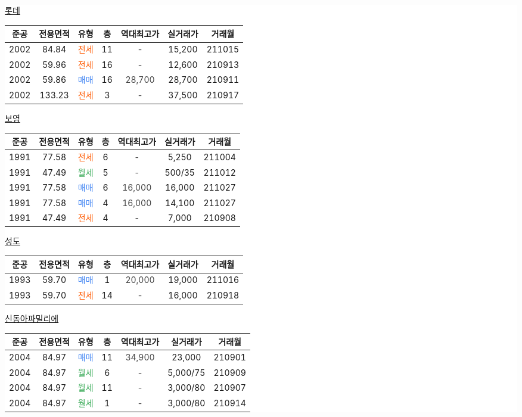 
<script async src="//pagead2.googlesyndication.com/pagead/js/adsbygoogle.js"></script>

<ins class="adsbygoogle"
     style="display:block"
     data-ad-client="ca-pub-2446590836940007"
     data-ad-slot="1659523306"
     data-ad-format="auto"
     data-full-width-responsive="true"></ins>
<script>
(adsbygoogle = window.adsbygoogle || []).push({});
</script>


[롯데](https://search.naver.com/search.naver?query=%EA%B2%BD%EA%B8%B0%EB%8F%84+%EB%82%A8%EC%96%91%EC%A3%BC%EC%8B%9C+%EC%98%A4%EB%82%A8%EC%9D%8D+%EC%98%A4%EB%82%A8%EB%A6%AC+%EB%A1%AF%EB%8D%B0)

|준공|전용면적|유형|층|역대최고가|실거래가|거래월|
|:---:|:---:|:---:|:---:|:---:|:---:|:---:|
|2002|84.84|<span style="color:#ff5a00">전세</span>|11|<span style="color:#444444">-</span>|15,200|211015|
|2002|59.96|<span style="color:#ff5a00">전세</span>|16|<span style="color:#444444">-</span>|12,600|210913|
|2002|59.86|<span style="color:#4285f3">매매</span>|16|<span style="color:#444444">28,700</span>|28,700|210911|
|2002|133.23|<span style="color:#ff5a00">전세</span>|3|<span style="color:#444444">-</span>|37,500|210917|

[보영](https://search.naver.com/search.naver?query=%EA%B2%BD%EA%B8%B0%EB%8F%84+%EB%82%A8%EC%96%91%EC%A3%BC%EC%8B%9C+%EC%98%A4%EB%82%A8%EC%9D%8D+%EC%98%A4%EB%82%A8%EB%A6%AC+%EB%B3%B4%EC%98%81)

|준공|전용면적|유형|층|역대최고가|실거래가|거래월|
|:---:|:---:|:---:|:---:|:---:|:---:|:---:|
|1991|77.58|<span style="color:#ff5a00">전세</span>|6|<span style="color:#444444">-</span>|5,250|211004|
|1991|47.49|<span style="color:#34a853">월세</span>|5|<span style="color:#444444">-</span>|500/35|211012|
|1991|77.58|<span style="color:#4285f3">매매</span>|6|<span style="color:#444444">16,000</span>|16,000|211027|
|1991|77.58|<span style="color:#4285f3">매매</span>|4|<span style="color:#444444">16,000</span>|14,100|211027|
|1991|47.49|<span style="color:#ff5a00">전세</span>|4|<span style="color:#444444">-</span>|7,000|210908|

[성도](https://search.naver.com/search.naver?query=%EA%B2%BD%EA%B8%B0%EB%8F%84+%EB%82%A8%EC%96%91%EC%A3%BC%EC%8B%9C+%EC%98%A4%EB%82%A8%EC%9D%8D+%EC%98%A4%EB%82%A8%EB%A6%AC+%EC%84%B1%EB%8F%84)

|준공|전용면적|유형|층|역대최고가|실거래가|거래월|
|:---:|:---:|:---:|:---:|:---:|:---:|:---:|
|1993|59.70|<span style="color:#4285f3">매매</span>|1|<span style="color:#444444">20,000</span>|19,000|211016|
|1993|59.70|<span style="color:#ff5a00">전세</span>|14|<span style="color:#444444">-</span>|16,000|210918|

[신동아파밀리에](https://search.naver.com/search.naver?query=%EA%B2%BD%EA%B8%B0%EB%8F%84+%EB%82%A8%EC%96%91%EC%A3%BC%EC%8B%9C+%EC%98%A4%EB%82%A8%EC%9D%8D+%EC%98%A4%EB%82%A8%EB%A6%AC+%EC%8B%A0%EB%8F%99%EC%95%84%ED%8C%8C%EB%B0%80%EB%A6%AC%EC%97%90)

|준공|전용면적|유형|층|역대최고가|실거래가|거래월|
|:---:|:---:|:---:|:---:|:---:|:---:|:---:|
|2004|84.97|<span style="color:#4285f3">매매</span>|11|<span style="color:#444444">34,900</span>|23,000|210901|
|2004|84.97|<span style="color:#34a853">월세</span>|6|<span style="color:#444444">-</span>|5,000/75|210909|
|2004|84.97|<span style="color:#34a853">월세</span>|11|<span style="color:#444444">-</span>|3,000/80|210907|
|2004|84.97|<span style="color:#34a853">월세</span>|1|<span style="color:#444444">-</span>|3,000/80|210914|
